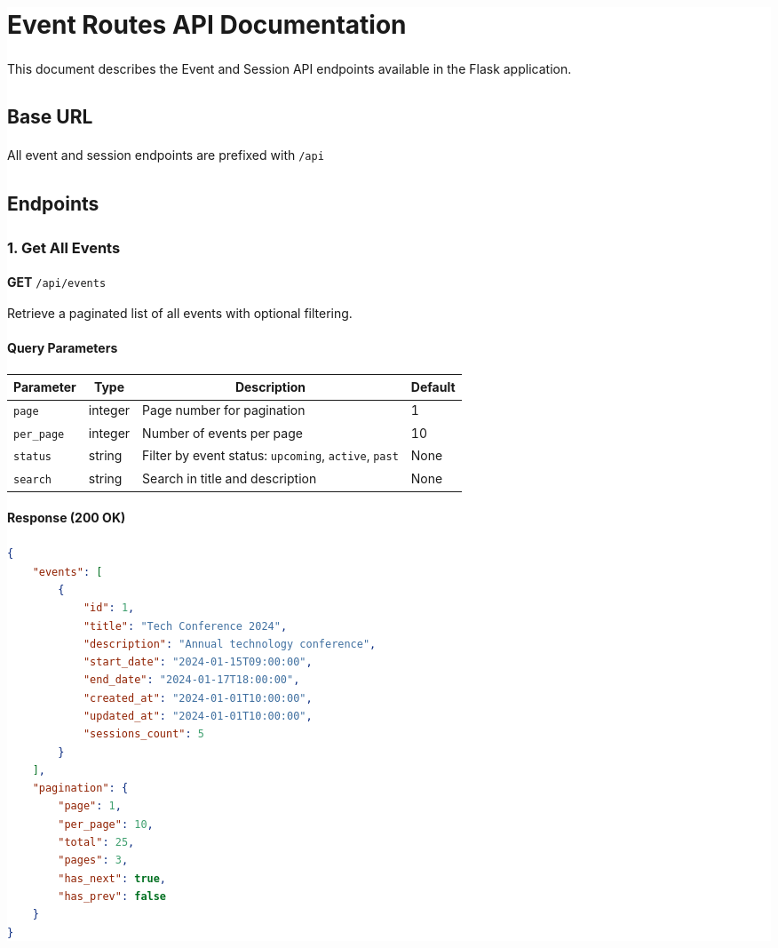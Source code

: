 # Event Routes API Documentation

This document describes the Event and Session API endpoints available in the Flask application.

## Base URL
All event and session endpoints are prefixed with `/api`

## Endpoints

### 1. Get All Events
**GET** `/api/events`

Retrieve a paginated list of all events with optional filtering.

#### Query Parameters
| Parameter | Type | Description | Default |
|-----------|------|-------------|---------|
| `page` | integer | Page number for pagination | 1 |
| `per_page` | integer | Number of events per page | 10 |
| `status` | string | Filter by event status: `upcoming`, `active`, `past` | None |
| `search` | string | Search in title and description | None |

#### Response (200 OK)
```json
{
    "events": [
        {
            "id": 1,
            "title": "Tech Conference 2024",
            "description": "Annual technology conference",
            "start_date": "2024-01-15T09:00:00",
            "end_date": "2024-01-17T18:00:00",
            "created_at": "2024-01-01T10:00:00",
            "updated_at": "2024-01-01T10:00:00",
            "sessions_count": 5
        }
    ],
    "pagination": {
        "page": 1,
        "per_page": 10,
        "total": 25,
        "pages": 3,
        "has_next": true,
        "has_prev": false
    }
}
```

